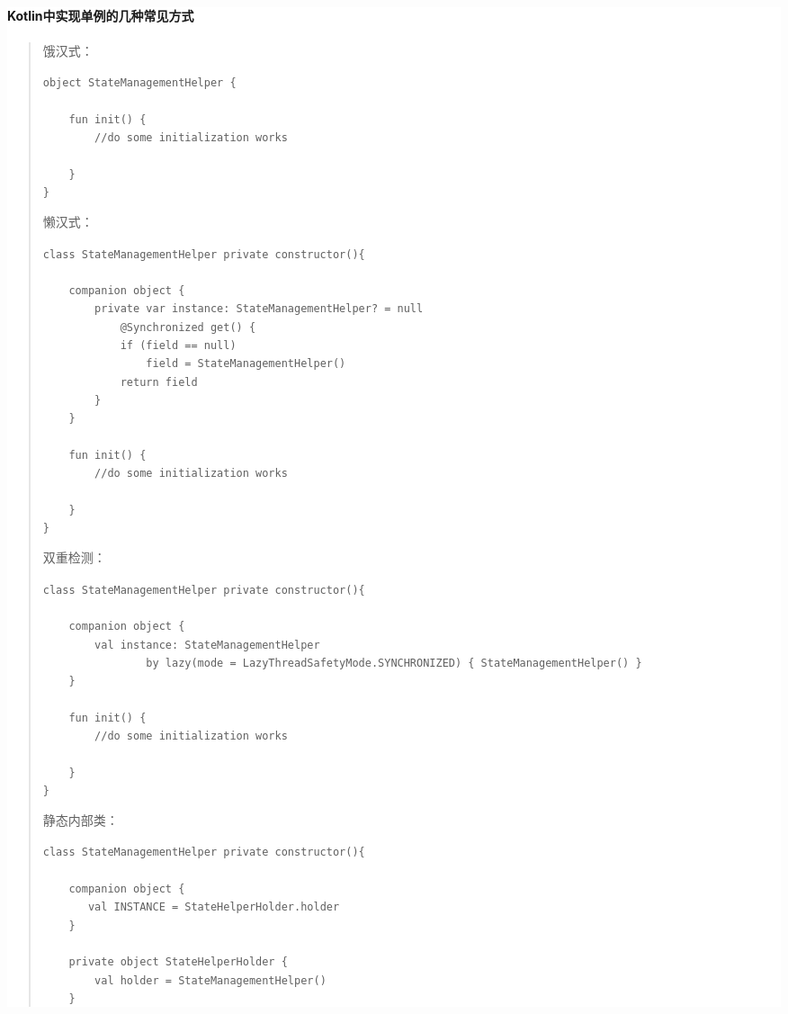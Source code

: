 #### Kotlin中实现单例的几种常见方式

> 饿汉式：
>
> ```
> object StateManagementHelper {
>
>     fun init() {
>         //do some initialization works
>
>     }
> }
> ```
>
> 懒汉式：
>
> ```
> class StateManagementHelper private constructor(){
>     
>     companion object {
>         private var instance: StateManagementHelper? = null 
>             @Synchronized get() {
>             if (field == null)
>                 field = StateManagementHelper()
>             return field
>         }
>     }
>
>     fun init() {
>         //do some initialization works
>         
>     }
> }
> ```
>
> 双重检测：
>
> ```
> class StateManagementHelper private constructor(){
>
>     companion object {
>         val instance: StateManagementHelper 
>                 by lazy(mode = LazyThreadSafetyMode.SYNCHRONIZED) { StateManagementHelper() }
>     }
>
>     fun init() {
>         //do some initialization works
>
>     }
> }
> ```
>
> 静态内部类：
>
> ```
> class StateManagementHelper private constructor(){
>
>     companion object {
>        val INSTANCE = StateHelperHolder.holder
>     }
>     
>     private object StateHelperHolder {
>         val holder = StateManagementHelper()
>     }